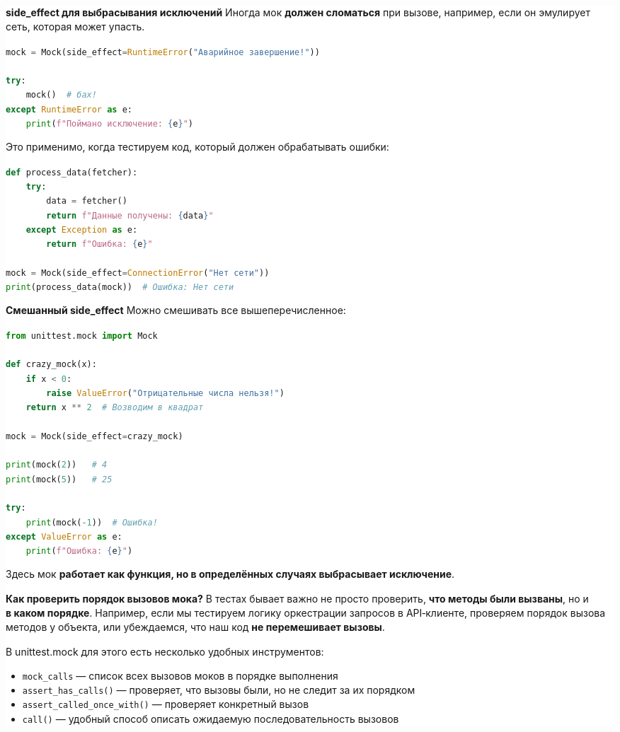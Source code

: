 **side_effect для выбрасывания исключений**
Иногда мок **должен сломаться** при вызове, например, если он эмулирует сеть, которая может упасть.
```python
mock = Mock(side_effect=RuntimeError("Аварийное завершение!"))

try:   
	mock()  # бах!
except RuntimeError as e:    
	print(f"Поймано исключение: {e}")
```
Это применимо, когда тестируем код, который должен обрабатывать ошибки:
```python
def process_data(fetcher):    
	try:        
		data = fetcher()        
		return f"Данные получены: {data}"    
	except Exception as e:        
		return f"Ошибка: {e}"

mock = Mock(side_effect=ConnectionError("Нет сети"))
print(process_data(mock))  # Ошибка: Нет сети
```

**Смешанный side_effect**
Можно смешивать все вышеперечисленное:
```python
from unittest.mock import Mock

def crazy_mock(x):
	if x < 0:        
		raise ValueError("Отрицательные числа нельзя!")
	return x ** 2  # Возводим в квадрат
	
mock = Mock(side_effect=crazy_mock)

print(mock(2))   # 4
print(mock(5))   # 25

try:    
	print(mock(-1))  # Ошибка!
except ValueError as e:    
	print(f"Ошибка: {e}")
```
Здесь мок **работает как функция, но в определённых случаях выбрасывает исключение**.

**Как проверить порядок вызовов мока?**
В тестах бывает важно не просто проверить, **что методы были вызваны**, но и **в каком порядке**. Например, если мы тестируем логику оркестрации запросов в API‑клиенте, проверяем порядок вызова методов у объекта, или убеждаемся, что наш код **не перемешивает вызовы**.

В unittest.mock для этого есть несколько удобных инструментов:
- `mock_calls` — список всех вызовов моков в порядке выполнения
- `assert_has_calls()` — проверяет, что вызовы были, но не следит за их порядком
- `assert_called_once_with()` — проверяет конкретный вызов
- `call()` — удобный способ описать ожидаемую последовательность вызовов
